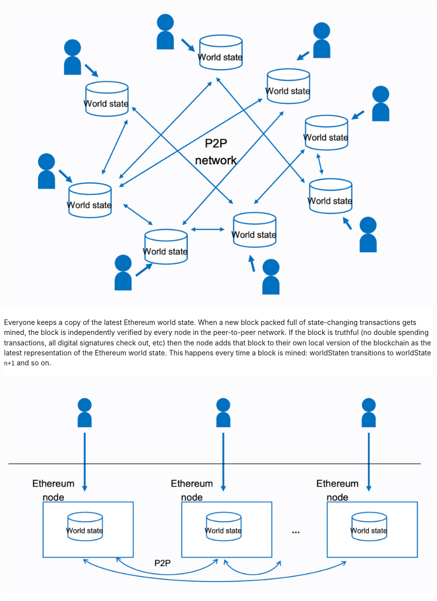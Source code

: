 ![p2p network](image-16.png)

Everyone keeps a copy of the latest Ethereum world state. When a new block packed full of state-changing transactions gets mined, the block is independently verified by every node in the peer-to-peer network. If the block is truthful (no double spending transactions, all digital signatures check out, etc) then the node adds that block to their own local version of the blockchain as the latest representation of the Ethereum world state. This happens every time a block is mined: worldStaten transitions to worldState `n+1` and so on.

![eth nodes](image-17.png)
